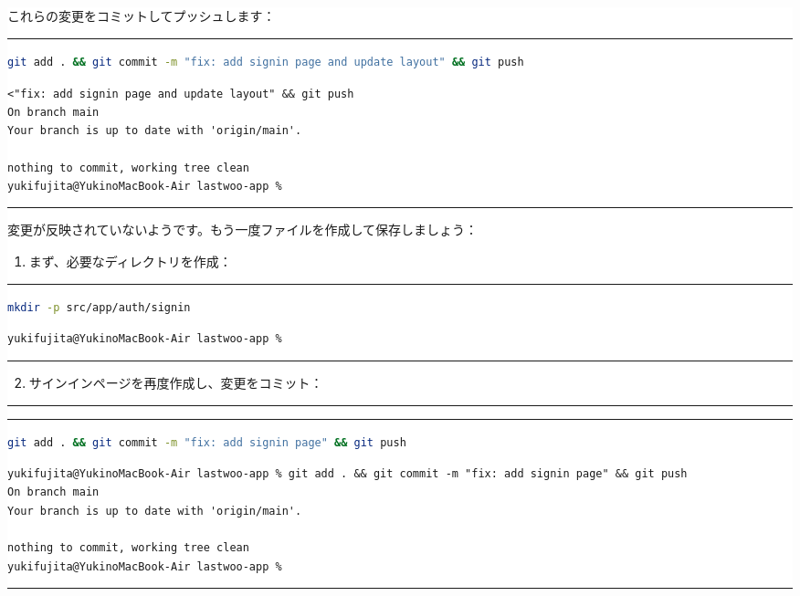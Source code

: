 
これらの変更をコミットしてプッシュします：

---

```bash
git add . && git commit -m "fix: add signin page and update layout" && git push
```

```
<"fix: add signin page and update layout" && git push
On branch main
Your branch is up to date with 'origin/main'.

nothing to commit, working tree clean
yukifujita@YukinoMacBook-Air lastwoo-app %
```

---

変更が反映されていないようです。もう一度ファイルを作成して保存しましょう：

1. まず、必要なディレクトリを作成：

---

```bash
mkdir -p src/app/auth/signin
```

```
yukifujita@YukinoMacBook-Air lastwoo-app % 

```

---

2. サインインページを再度作成し、変更をコミット：

---



---

```bash
git add . && git commit -m "fix: add signin page" && git push
```

```
yukifujita@YukinoMacBook-Air lastwoo-app % git add . && git commit -m "fix: add signin page" && git push
On branch main
Your branch is up to date with 'origin/main'.

nothing to commit, working tree clean
yukifujita@YukinoMacBook-Air lastwoo-app %
```

---
